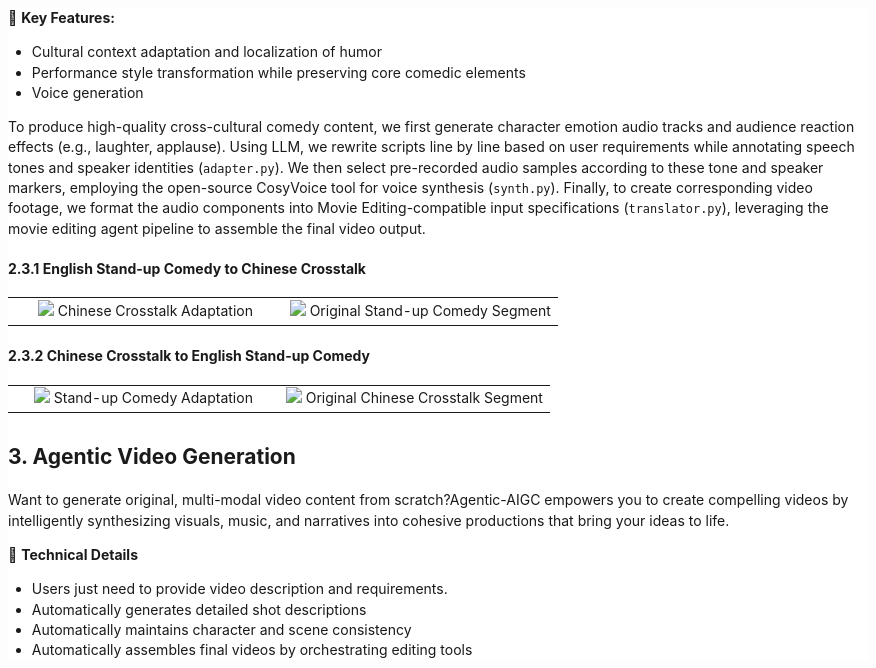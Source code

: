 🌟 **Key Features:**
- Cultural context adaptation and localization of humor
- Performance style transformation while preserving core comedic elements
- Voice generation

To produce high-quality cross-cultural comedy content, we first generate character emotion audio tracks and audience reaction effects (e.g., laughter, applause). Using LLM, we rewrite scripts line by line based on user requirements while annotating speech tones and speaker identities (`adapter.py`). We then select pre-recorded audio samples according to these tone and speaker markers, employing the open-source CosyVoice tool for voice synthesis (`synth.py`). Finally, to create corresponding video footage, we format the audio components into Movie Editing-compatible input specifications (`translator.py`), leveraging the movie editing agent pipeline to assemble the final video output.

#### 2.3.1 English Stand-up Comedy to Chinese Crosstalk
<table>
<tr>
<td align="center" width="50%">
<a href="https://www.bilibili.com/video/BV1ucZ6YmESg/  " target='_blank'><img src="assets/adapted_crosstalk_cover.png" width="100%"></a>
Chinese Crosstalk Adaptation
</td>
<td align="center" width="50%">
<a href="https://www.bilibili.com/video/BV1u1421t78T  " target='_blank'><img src="assets/standup_original_cover.png" width="100%"></a>
Original Stand-up Comedy Segment
</td>
</tr>
</table>

#### 2.3.2 Chinese Crosstalk to English Stand-up Comedy
<table>
<tr>
<td align="center" width="50%">
<a href="https://www.bilibili.com/video/BV13oZzYnEZq/  " target='_blank'><img src="assets/adapted_standupcomedy_cover.png" width="100%"></a>
Stand-up Comedy Adaptation
</td>
<td align="center" width="50%">
<a href="https://www.bilibili.com/audio/au4765690/  " target='_blank'><img src="assets/crosstalk_original_cover.png" width="100%"></a>
Original Chinese Crosstalk Segment
</td>
</tr>
</table>

## 3. Agentic Video Generation
Want to generate original, multi-modal video content from scratch?​​ Agentic-AIGC empowers you to create compelling videos by intelligently synthesizing visuals, music, and narratives into cohesive productions that bring your ideas to life.

🚀 **Technical Details**
- Users just need to provide video description and requirements.
- Automatically generates detailed shot descriptions
- Automatically maintains character and scene consistency
- Automatically assembles final videos by orchestrating editing tools
